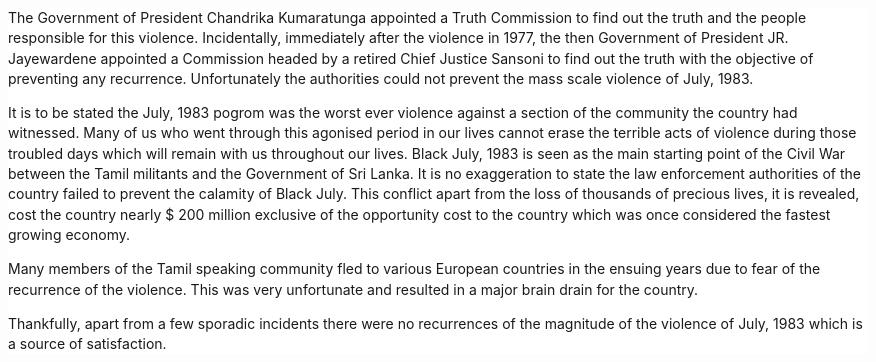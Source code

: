 The Government of President Chandrika Kumaratunga appointed a Truth Commission to find out the truth and the people responsible for this violence. Incidentally, immediately after the violence in 1977, the then Government of President JR. Jayewardene appointed a Commission headed by a retired Chief Justice Sansoni to find out the truth with the objective of preventing any recurrence. Unfortunately the authorities could not prevent the mass scale violence of July, 1983.

It is to be stated the July, 1983 pogrom was the worst ever violence against a section of the community the country had witnessed. Many of us who went through this agonised period in our lives cannot erase the terrible acts of violence during those troubled days which will remain with us throughout our lives. Black July, 1983 is seen as the main starting point of the Civil War between the Tamil militants and the Government of Sri Lanka. It is no exaggeration to state the law enforcement authorities of the country failed to prevent the calamity of Black July. This conflict apart from the loss of thousands of precious lives, it is revealed, cost the country nearly $ 200 million exclusive of the opportunity cost to the country which was once considered the fastest growing economy.

Many members of the Tamil speaking community fled to various European countries in the ensuing years due to fear of the recurrence of the violence. This was very unfortunate and resulted in a major brain drain for the country.

Thankfully, apart from a few sporadic incidents there were no recurrences of the magnitude of the violence of July, 1983 which is a source of satisfaction.

